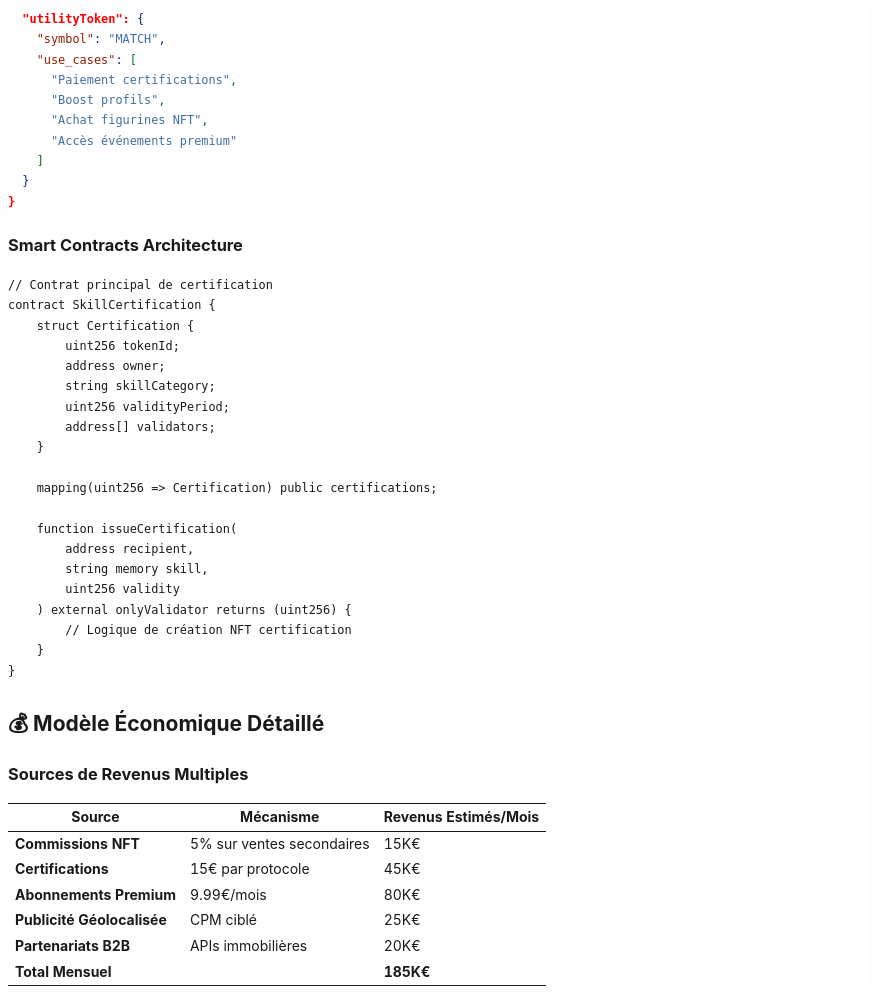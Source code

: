 ```json
  "utilityToken": {
    "symbol": "MATCH",
    "use_cases": [
      "Paiement certifications",
      "Boost profils",
      "Achat figurines NFT",
      "Accès événements premium"
    ]
  }
}
```

### Smart Contracts Architecture
```solidity
// Contrat principal de certification
contract SkillCertification {
    struct Certification {
        uint256 tokenId;
        address owner;
        string skillCategory;
        uint256 validityPeriod;
        address[] validators;
    }
    
    mapping(uint256 => Certification) public certifications;
    
    function issueCertification(
        address recipient,
        string memory skill,
        uint256 validity
    ) external onlyValidator returns (uint256) {
        // Logique de création NFT certification
    }
}
```

## 💰 Modèle Économique Détaillé

### Sources de Revenus Multiples
| Source | Mécanisme | Revenus Estimés/Mois |
|--------|-----------|----------------------|
| **Commissions NFT** | 5% sur ventes secondaires | 15K€ |
| **Certifications** | 15€ par protocole | 45K€ |
| **Abonnements Premium** | 9.99€/mois | 80K€ |
| **Publicité Géolocalisée** | CPM ciblé | 25K€ |
| **Partenariats B2B** | APIs immobilières | 20K€ |
| **Total Mensuel** | | **185K€** |
